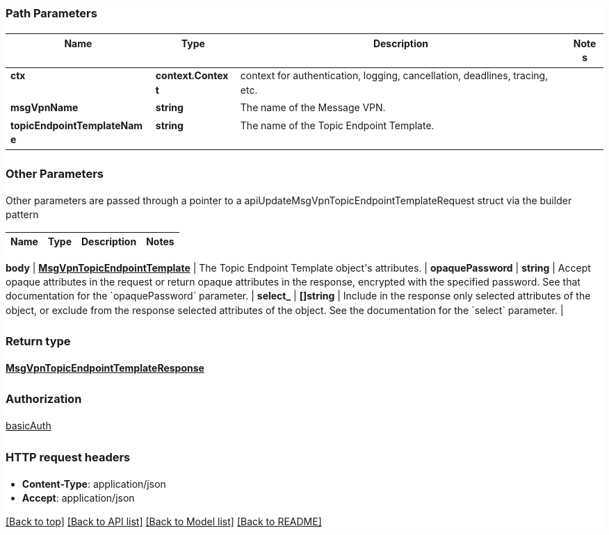 ### Path Parameters


Name | Type | Description  | Notes
------------- | ------------- | ------------- | -------------
**ctx** | **context.Context** | context for authentication, logging, cancellation, deadlines, tracing, etc.
**msgVpnName** | **string** | The name of the Message VPN. | 
**topicEndpointTemplateName** | **string** | The name of the Topic Endpoint Template. | 

### Other Parameters

Other parameters are passed through a pointer to a apiUpdateMsgVpnTopicEndpointTemplateRequest struct via the builder pattern


Name | Type | Description  | Notes
------------- | ------------- | ------------- | -------------


 **body** | [**MsgVpnTopicEndpointTemplate**](MsgVpnTopicEndpointTemplate.md) | The Topic Endpoint Template object&#39;s attributes. | 
 **opaquePassword** | **string** | Accept opaque attributes in the request or return opaque attributes in the response, encrypted with the specified password. See that documentation for the &#x60;opaquePassword&#x60; parameter. | 
 **select_** | **[]string** | Include in the response only selected attributes of the object, or exclude from the response selected attributes of the object. See the documentation for the &#x60;select&#x60; parameter. | 

### Return type

[**MsgVpnTopicEndpointTemplateResponse**](MsgVpnTopicEndpointTemplateResponse.md)

### Authorization

[basicAuth](../README.md#basicAuth)

### HTTP request headers

- **Content-Type**: application/json
- **Accept**: application/json

[[Back to top]](#) [[Back to API list]](../README.md#documentation-for-api-endpoints)
[[Back to Model list]](../README.md#documentation-for-models)
[[Back to README]](../README.md)

